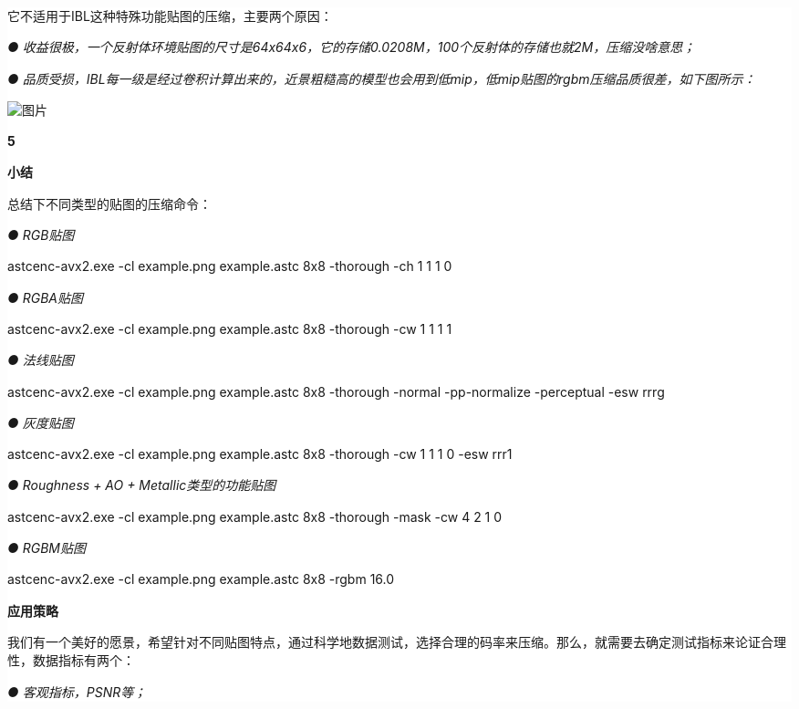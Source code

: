 它不适用于IBL这种特殊功能贴图的压缩，主要两个原因：

  

*● 收益很极，一个反射体环境贴图的尺寸是64x64x6，它的存储0.0208M，100个反射体的存储也就2M，压缩没啥意思；*

*● 品质受损，IBL每一级是经过卷积计算出来的，近景粗糙高的模型也会用到低mip，低mip贴图的rgbm压缩品质很差，如下图所示：*

  

![图片](https://mp.weixin.qq.com/s/www.w3.org/2000/svg'%20xmlns:xlink='http://www.w3.org/1999/xlink'%3E%3Ctitle%3E%3C/title%3E%3Cg%20stroke='none'%20stroke-width='1'%20fill='none'%20fill-rule='evenodd'%20fill-opacity='0'%3E%3Cg%20transform='translate(-249.000000,%20-126.000000)'%20fill='%23FFFFFF'%3E%3Crect%20x='249'%20y='126'%20width='1'%20height='1'%3E%3C/rect%3E%3C/g%3E%3C/g%3E%3C/svg%3E)

  

**5**

  

**小结**

  

总结下不同类型的贴图的压缩命令：

  

*● RGB贴图*

astcenc-avx2.exe -cl example.png example.astc 8x8 -thorough -ch 1 1 1 0

  

*● RGBA贴图*

astcenc-avx2.exe -cl example.png example.astc 8x8 -thorough -cw 1 1 1 1

  

*● 法线贴图*

astcenc-avx2.exe -cl example.png example.astc 8x8 -thorough -normal -pp-normalize -perceptual -esw rrrg

  

*● 灰度贴图*

astcenc-avx2.exe -cl example.png example.astc 8x8 -thorough -cw 1 1 1 0 -esw rrr1

  

*● Roughness + AO + Metallic类型的功能贴图*

astcenc-avx2.exe -cl example.png example.astc 8x8 -thorough -mask -cw 4 2 1 0

  

*● RGBM贴图*

astcenc-avx2.exe -cl example.png example.astc 8x8 -rgbm 16.0

  

**应用策略**

  

我们有一个美好的愿景，希望针对不同贴图特点，通过科学地数据测试，选择合理的码率来压缩。那么，就需要去确定测试指标来论证合理性，数据指标有两个：

  

*● 客观指标，PSNR等；*
